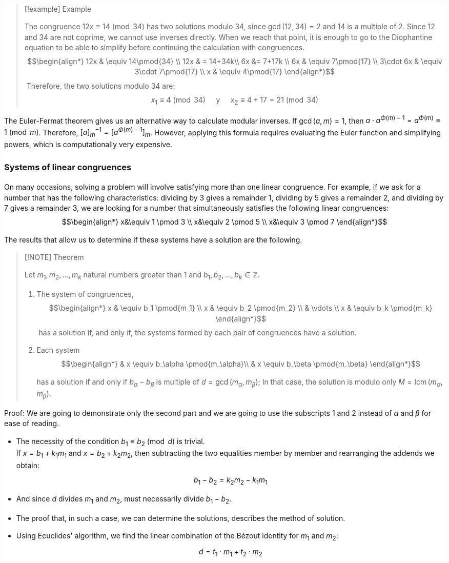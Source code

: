 > [!example] Example
> 
> The congruence $12x\equiv 14\pmod{34}$ has two solutions modulo 34, since $\operatorname{gcd}(12,34)=2$ and 14 is a multiple of 2. Since 12 and 34 are not coprime, we cannot use inverses directly. When we reach that point, it is enough to go to the Diophantine equation to be able to simplify before continuing the calculation with congruences. $$\begin{align*} 12x & \equiv 14\pmod{34} \\ 12x & = 14+34k\\ 6x &= 7+17k \\ 6x & \equiv 7\pmod{17} \\ 3\cdot 6x & \equiv 3\cdot 7\pmod{17} \\ x & \equiv 4\pmod{17} \end{align*}$$ Therefore, the two solutions modulo 34 are: $$ x_1\equiv 4\pmod{34}\quad\text{ y }\quad x_2\equiv 4+17=21\pmod{34}\tag*{ } $$
> 

The Euler-Fermat theorem gives us an alternative way to calculate modular inverses. If $\operatorname{gcd}(a,m) = 1$, then $a\cdot a^{\Phi(m)-1}= a^{\Phi(m)} \equiv 1 \pmod m$. Therefore, $[a]^{-1}_m =[a^{\Phi(m)-1}]_m$. However, applying this formula requires evaluating the Euler function and simplifying powers, which is computationally very expensive.

### Systems of linear congruences

On many occasions, solving a problem will involve satisfying more than one linear congruence. For example, if we ask for a number that has the following characteristics: dividing by 3 gives a remainder 1, dividing by 5 gives a remainder 2, and dividing by 7 gives a remainder 3, we are looking for a number that simultaneously satisfies the following linear congruences: $$\begin{align*} x&\equiv 1 \pmod 3 \\ x&\equiv 2 \pmod 5 \\ x&\equiv 3 \pmod 7 \end{align*}$$

The results that allow us to determine if these systems have a solution are the following.

> [!NOTE] Theorem
> 
> Let $m_1, m_2, \dots , m_k$ natural numbers greater than 1 and $b_1, b_2, \dots , b_k\in\mathbb{Z}$.
> 
> 1. The system of congruences, $$\begin{align*} x & \equiv b_1 \pmod{m_1} \\ x & \equiv b_2 \pmod{m_2} \\ & \vdots \\ x & \equiv b_k \pmod{m_k} \end{align*}$$ has a solution if, and only if, the systems formed by each pair of congruences have a solution.
> 2. Each system $$\begin{align*} & x \equiv b_\alpha \pmod{m_\alpha}\\ & x \equiv b_\beta \pmod{m_\beta} \end{align*}$$
>     
>     has a solution if and only if $b_\alpha- b_\beta$ is multiple of $d=\operatorname{gcd}(m_\alpha,m_\beta)$; In that case, the solution is modulo only $M=\operatorname{lcm}(m_\alpha,m_\beta)$.
>     

Proof: We are going to demonstrate only the second part and we are going to use the subscripts 1 and 2 instead of $\alpha$ and $\beta$ for ease of reading.

- The necessity of the condition $b_1 \equiv b_2 \pmod{d}$ is trivial.  
    If $x=b_1+k_1m_1$ and $x=b_2+k_2m_2$, then subtracting the two equalities member by member and rearranging the addends we obtain: $$ b_1-b_2 = k_2m_2-k_1m_1 $$
    
- And since $d$ divides $m_1$ and $m_2$, must necessarily divide $b_1-b_2$.
    
- The proof that, in such a case, we can determine the solutions, describes the method of solution.
    
- Using Ecuclides' algorithm, we find the linear combination of the Bézout identity for $m_1$ and $m_2$: $$ d = t_1\cdot m_1 + t_2\cdot m_2 $$
    